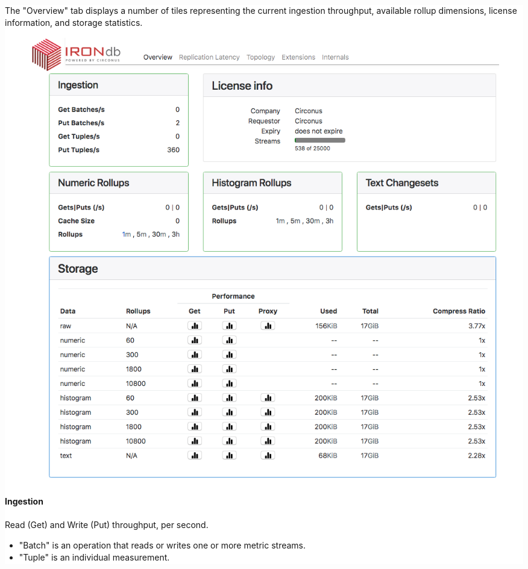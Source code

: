The "Overview" tab displays a number of tiles representing the current ingestion throughput, available rollup dimensions, license information, and storage statistics.

<figure><img src="../../.gitbook/assets/image (1) (1) (1) (1) (1) (1) (1) (1) (1) (1) (1) (1) (1).png" alt=""><figcaption></figcaption></figure>

#### Ingestion

Read (Get) and Write (Put) throughput, per second.

* "Batch" is an operation that reads or writes one or more metric streams.
* "Tuple" is an individual measurement.
